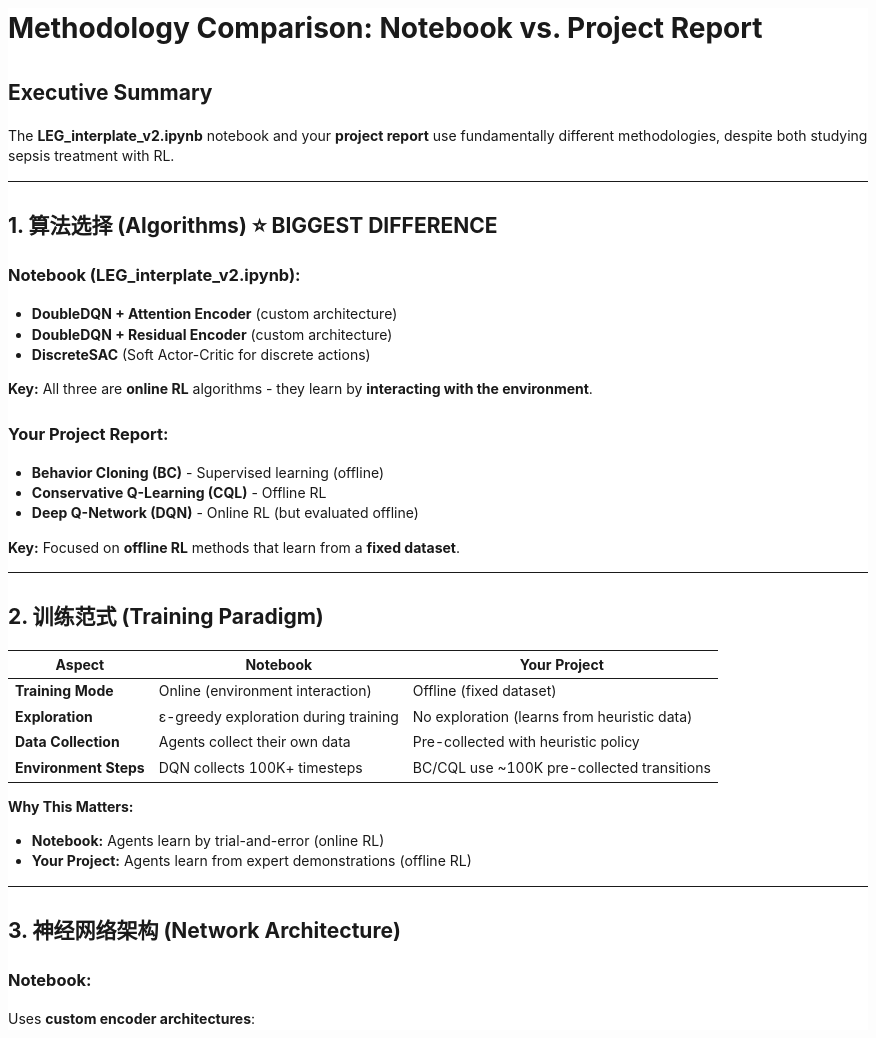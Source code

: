 # Methodology Comparison: Notebook vs. Project Report

## Executive Summary

The **LEG_interplate_v2.ipynb** notebook and your **project report** use fundamentally different methodologies, despite both studying sepsis treatment with RL.

---

## 1. 算法选择 (Algorithms) ⭐ BIGGEST DIFFERENCE

### Notebook (LEG_interplate_v2.ipynb):
- **DoubleDQN + Attention Encoder** (custom architecture)
- **DoubleDQN + Residual Encoder** (custom architecture)
- **DiscreteSAC** (Soft Actor-Critic for discrete actions)

**Key:** All three are **online RL** algorithms - they learn by **interacting with the environment**.

### Your Project Report:
- **Behavior Cloning (BC)** - Supervised learning (offline)
- **Conservative Q-Learning (CQL)** - Offline RL
- **Deep Q-Network (DQN)** - Online RL (but evaluated offline)

**Key:** Focused on **offline RL** methods that learn from a **fixed dataset**.

---

## 2. 训练范式 (Training Paradigm)

| Aspect | Notebook | Your Project |
|--------|----------|--------------|
| **Training Mode** | Online (environment interaction) | Offline (fixed dataset) |
| **Exploration** | ε-greedy exploration during training | No exploration (learns from heuristic data) |
| **Data Collection** | Agents collect their own data | Pre-collected with heuristic policy |
| **Environment Steps** | DQN collects 100K+ timesteps | BC/CQL use ~100K pre-collected transitions |

**Why This Matters:**
- **Notebook:** Agents learn by trial-and-error (online RL)
- **Your Project:** Agents learn from expert demonstrations (offline RL)

---

## 3. 神经网络架构 (Network Architecture)

### Notebook:
Uses **custom encoder architectures**:
